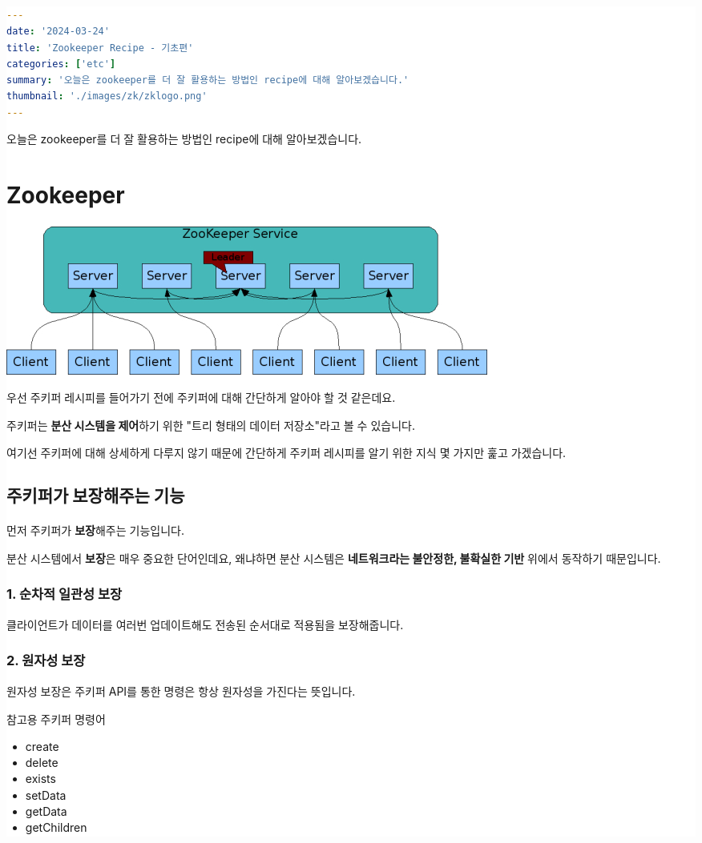 ```yaml
---
date: '2024-03-24'
title: 'Zookeeper Recipe - 기초편'
categories: ['etc']
summary: '오늘은 zookeeper를 더 잘 활용하는 방법인 recipe에 대해 알아보겠습니다.'
thumbnail: './images/zk/zklogo.png'
---
```


오늘은 zookeeper를 더 잘 활용하는 방법인 recipe에 대해 알아보겠습니다.

# Zookeeper

![zkservice](./images/zk/zkservice.jpg)

우선 주키퍼 레시피를 들어가기 전에 주키퍼에 대해 간단하게 알아야 할 것 같은데요.

주키퍼는 **분산 시스템을 제어**하기 위한 "트리 형태의 데이터 저장소"라고 볼 수 있습니다.

여기선 주키퍼에 대해 상세하게 다루지 않기 때문에 간단하게 주키퍼 레시피를 알기 위한 지식 몇 가지만 훑고 가겠습니다.

## 주키퍼가 보장해주는 기능

먼저 주키퍼가 **보장**해주는 기능입니다.

분산 시스템에서 **보장**은 매우 중요한 단어인데요, 왜냐하면 분산 시스템은 **네트워크라는 불안정한, 불확실한 기반** 위에서 동작하기 때문입니다.

### 1. 순차적 일관성 보장

클라이언트가 데이터를 여러번 업데이트해도 전송된 순서대로 적용됨을 보장해줍니다.

### 2. 원자성 보장

원자성 보장은 주키퍼 API를 통한 명령은 항상 원자성을 가진다는 뜻입니다.

참고용 주키퍼 명령어
- create
- delete
- exists
- setData
- getData
- getChildren
